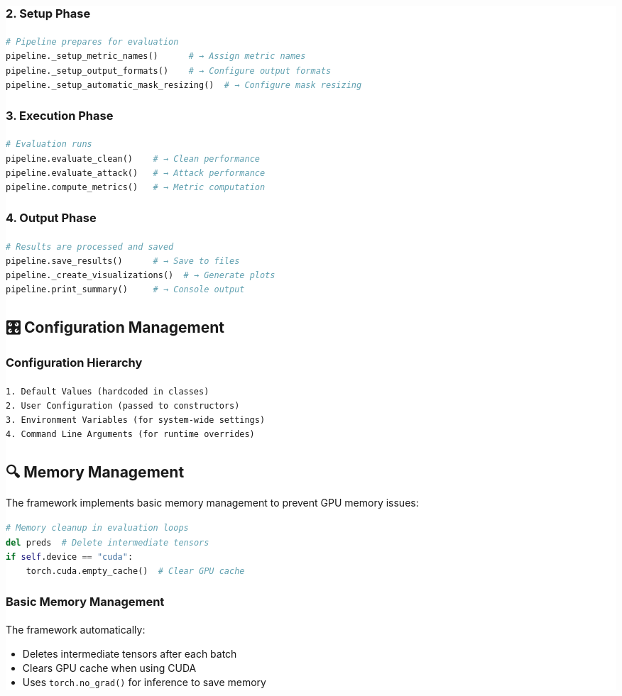 ### **2. Setup Phase**

```python
# Pipeline prepares for evaluation
pipeline._setup_metric_names()      # → Assign metric names
pipeline._setup_output_formats()    # → Configure output formats
pipeline._setup_automatic_mask_resizing()  # → Configure mask resizing
```

### **3. Execution Phase**

```python
# Evaluation runs
pipeline.evaluate_clean()    # → Clean performance
pipeline.evaluate_attack()   # → Attack performance
pipeline.compute_metrics()   # → Metric computation
```

### **4. Output Phase**

```python
# Results are processed and saved
pipeline.save_results()      # → Save to files
pipeline._create_visualizations()  # → Generate plots
pipeline.print_summary()     # → Console output
```

## 🎛️ Configuration Management

### **Configuration Hierarchy**

```
1. Default Values (hardcoded in classes)
2. User Configuration (passed to constructors)
3. Environment Variables (for system-wide settings)
4. Command Line Arguments (for runtime overrides)
```

## 🔍 Memory Management

The framework implements basic memory management to prevent GPU memory issues:

```python
# Memory cleanup in evaluation loops
del preds  # Delete intermediate tensors
if self.device == "cuda":
    torch.cuda.empty_cache()  # Clear GPU cache
```

### **Basic Memory Management**

The framework automatically:
- Deletes intermediate tensors after each batch
- Clears GPU cache when using CUDA
- Uses `torch.no_grad()` for inference to save memory
